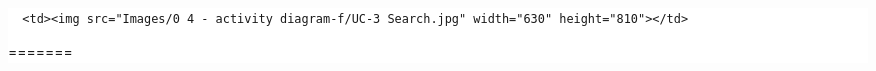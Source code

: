       <td><img src="Images/0 4 - activity diagram-f/UC-3 Search.jpg" width="630" height="810"></td>
=======